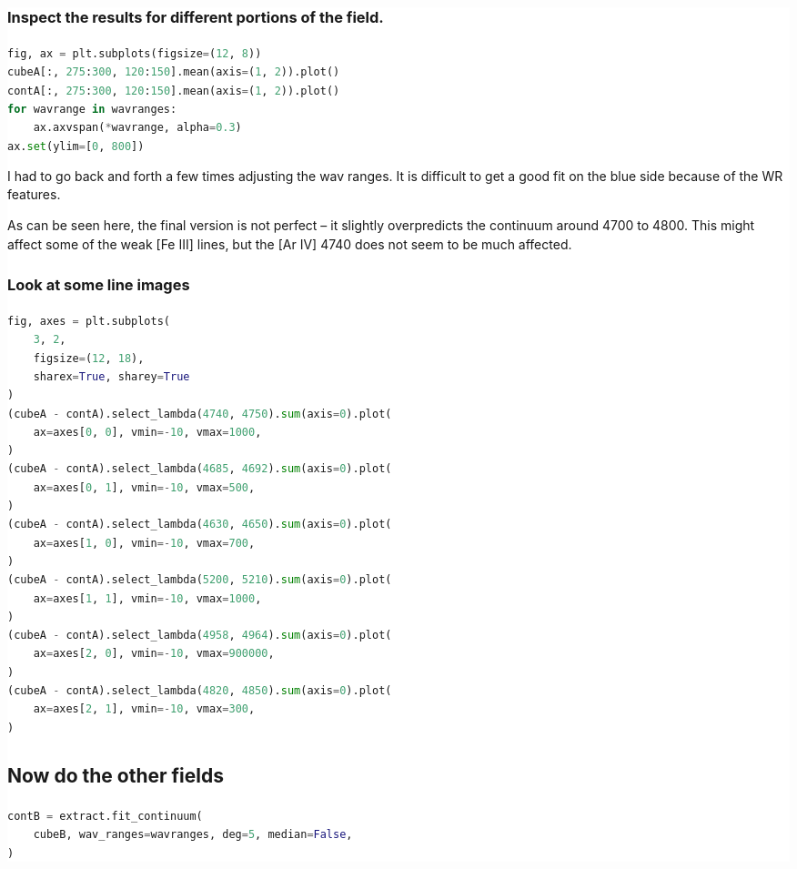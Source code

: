 ### Inspect the results for different portions of the field. 

```python
fig, ax = plt.subplots(figsize=(12, 8))
cubeA[:, 275:300, 120:150].mean(axis=(1, 2)).plot()
contA[:, 275:300, 120:150].mean(axis=(1, 2)).plot()
for wavrange in wavranges:
    ax.axvspan(*wavrange, alpha=0.3)
ax.set(ylim=[0, 800])
```

I had to go back and forth a few times adjusting the wav ranges.  It is difficult to get a good fit on the blue side because of the WR features. 

As can be seen here, the final version is not perfect – it slightly overpredicts the continuum around 4700 to 4800.  This might affect some of the weak [Fe III] lines, but the [Ar IV] 4740 does not seem to be much affected. 


### Look at some line images

```python
fig, axes = plt.subplots(
    3, 2, 
    figsize=(12, 18), 
    sharex=True, sharey=True
)
(cubeA - contA).select_lambda(4740, 4750).sum(axis=0).plot(
    ax=axes[0, 0], vmin=-10, vmax=1000,
)
(cubeA - contA).select_lambda(4685, 4692).sum(axis=0).plot(
    ax=axes[0, 1], vmin=-10, vmax=500,
)
(cubeA - contA).select_lambda(4630, 4650).sum(axis=0).plot(
    ax=axes[1, 0], vmin=-10, vmax=700,
)
(cubeA - contA).select_lambda(5200, 5210).sum(axis=0).plot(
    ax=axes[1, 1], vmin=-10, vmax=1000,
)
(cubeA - contA).select_lambda(4958, 4964).sum(axis=0).plot(
    ax=axes[2, 0], vmin=-10, vmax=900000,
)
(cubeA - contA).select_lambda(4820, 4850).sum(axis=0).plot(
    ax=axes[2, 1], vmin=-10, vmax=300,
)
```

## Now do the other fields

```python
contB = extract.fit_continuum(
    cubeB, wav_ranges=wavranges, deg=5, median=False,
)
```
